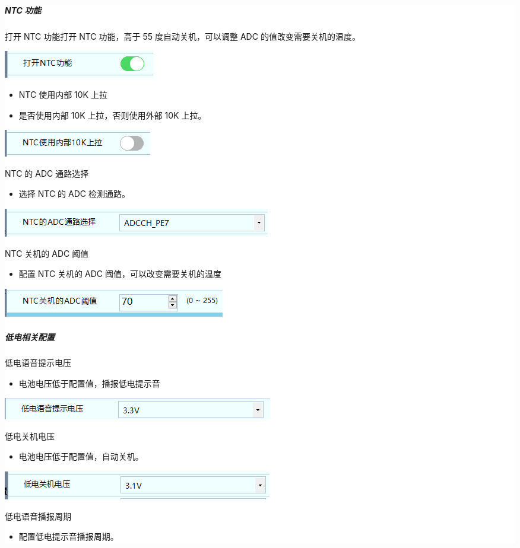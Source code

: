 ##### NTC 功能

打开 NTC 功能打开 NTC 功能，高于 55 度自动关机，可以调整 ADC 的值改变需要关机的温度。

![image-20250425155904437](./%E5%BC%80%E5%8F%91%E6%96%87%E6%A1%A3.assets/image-20250425155904437.png)

- NTC 使用内部 10K 上拉

- 是否使用内部 10K 上拉，否则使用外部 10K 上拉。

![image-20250425155944477](./%E5%BC%80%E5%8F%91%E6%96%87%E6%A1%A3.assets/image-20250425155944477.png)

NTC 的 ADC 通路选择

- 选择 NTC 的 ADC 检测通路。

![image-20250425160008789](./%E5%BC%80%E5%8F%91%E6%96%87%E6%A1%A3.assets/image-20250425160008789.png)

NTC 关机的 ADC 阈值

- 配置 NTC 关机的 ADC 阈值，可以改变需要关机的温度

![image-20250425160038709](./%E5%BC%80%E5%8F%91%E6%96%87%E6%A1%A3.assets/image-20250425160038709.png)

##### 低电相关配置

低电语音提示电压  

- 电池电压低于配置值，播报低电提示音  

![image-20250425160236238](./%E5%BC%80%E5%8F%91%E6%96%87%E6%A1%A3.assets/image-20250425160236238.png)

低电关机电压

- 电池电压低于配置值，自动关机。  

![image-20250425160323333](./%E5%BC%80%E5%8F%91%E6%96%87%E6%A1%A3.assets/image-20250425160323333.png)

低电语音播报周期  

- 配置低电提示音播报周期。  
